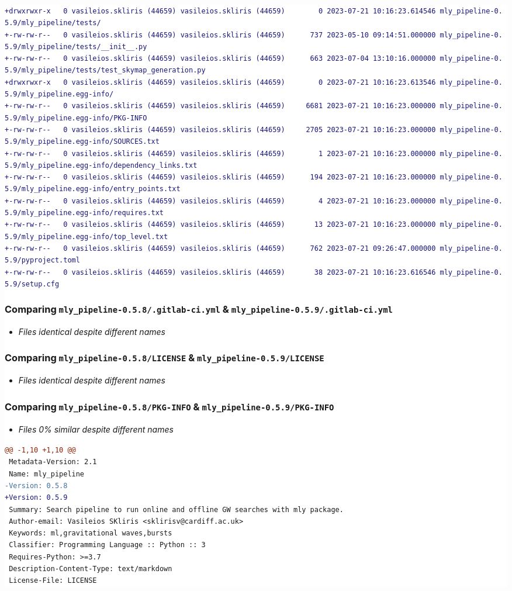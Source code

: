 ```diff
+drwxrwxr-x   0 vasileios.skliris (44659) vasileios.skliris (44659)        0 2023-07-21 10:16:23.614546 mly_pipeline-0.5.9/mly_pipeline/tests/
+-rw-rw-r--   0 vasileios.skliris (44659) vasileios.skliris (44659)      737 2023-05-10 09:14:51.000000 mly_pipeline-0.5.9/mly_pipeline/tests/__init__.py
+-rw-rw-r--   0 vasileios.skliris (44659) vasileios.skliris (44659)      663 2023-07-04 13:10:16.000000 mly_pipeline-0.5.9/mly_pipeline/tests/test_skymap_generation.py
+drwxrwxr-x   0 vasileios.skliris (44659) vasileios.skliris (44659)        0 2023-07-21 10:16:23.613546 mly_pipeline-0.5.9/mly_pipeline.egg-info/
+-rw-rw-r--   0 vasileios.skliris (44659) vasileios.skliris (44659)     6681 2023-07-21 10:16:23.000000 mly_pipeline-0.5.9/mly_pipeline.egg-info/PKG-INFO
+-rw-rw-r--   0 vasileios.skliris (44659) vasileios.skliris (44659)     2705 2023-07-21 10:16:23.000000 mly_pipeline-0.5.9/mly_pipeline.egg-info/SOURCES.txt
+-rw-rw-r--   0 vasileios.skliris (44659) vasileios.skliris (44659)        1 2023-07-21 10:16:23.000000 mly_pipeline-0.5.9/mly_pipeline.egg-info/dependency_links.txt
+-rw-rw-r--   0 vasileios.skliris (44659) vasileios.skliris (44659)      194 2023-07-21 10:16:23.000000 mly_pipeline-0.5.9/mly_pipeline.egg-info/entry_points.txt
+-rw-rw-r--   0 vasileios.skliris (44659) vasileios.skliris (44659)        4 2023-07-21 10:16:23.000000 mly_pipeline-0.5.9/mly_pipeline.egg-info/requires.txt
+-rw-rw-r--   0 vasileios.skliris (44659) vasileios.skliris (44659)       13 2023-07-21 10:16:23.000000 mly_pipeline-0.5.9/mly_pipeline.egg-info/top_level.txt
+-rw-rw-r--   0 vasileios.skliris (44659) vasileios.skliris (44659)      762 2023-07-21 09:26:47.000000 mly_pipeline-0.5.9/pyproject.toml
+-rw-rw-r--   0 vasileios.skliris (44659) vasileios.skliris (44659)       38 2023-07-21 10:16:23.616546 mly_pipeline-0.5.9/setup.cfg
```

### Comparing `mly_pipeline-0.5.8/.gitlab-ci.yml` & `mly_pipeline-0.5.9/.gitlab-ci.yml`

 * *Files identical despite different names*

### Comparing `mly_pipeline-0.5.8/LICENSE` & `mly_pipeline-0.5.9/LICENSE`

 * *Files identical despite different names*

### Comparing `mly_pipeline-0.5.8/PKG-INFO` & `mly_pipeline-0.5.9/PKG-INFO`

 * *Files 0% similar despite different names*

```diff
@@ -1,10 +1,10 @@
 Metadata-Version: 2.1
 Name: mly_pipeline
-Version: 0.5.8
+Version: 0.5.9
 Summary: Search pipeline to run online and offline GW searches with mly package.
 Author-email: Vasileios SKliris <sklirisv@cardiff.ac.uk>
 Keywords: ml,gravitational waves,bursts
 Classifier: Programming Language :: Python :: 3
 Requires-Python: >=3.7
 Description-Content-Type: text/markdown
 License-File: LICENSE
```
